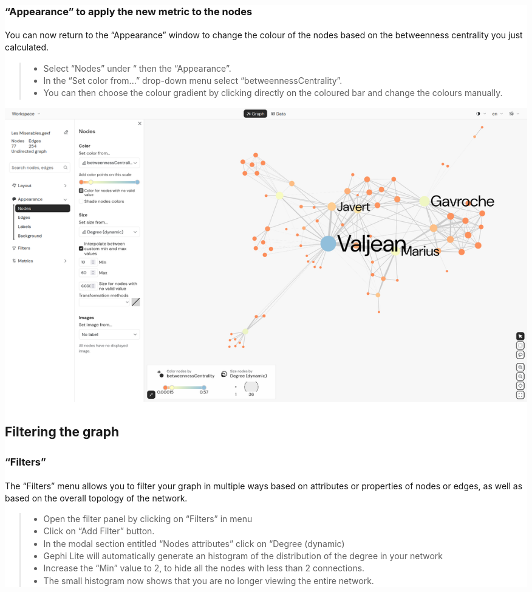 ### “Appearance” to apply the new metric to the nodes

You can now return to the “Appearance” window to change the colour of the nodes based on the betweenness centrality you just calculated.

> - Select “Nodes” under “ then the “Appearance”.
> - In the “Set color from...” drop-down menu select “betweennessCentrality”.
> - You can then choose the colour gradient by clicking directly on the coloured bar and change the colours manually.

![Appearance nodes panel opened](./gephi-lite/appearance_after_metrics.png)

</section>

<section>

## Filtering the graph

</section>

<section>

### “Filters”

The “Filters” menu allows you to filter your graph in multiple ways based on attributes or properties of nodes or edges, as well as based on the overall topology of the network.

> - Open the filter panel by clicking on “Filters” in menu
> - Click on “Add Filter” button.
> - In the modal section entitled “Nodes attributes” click on “Degree (dynamic)
> - Gephi Lite will automatically generate an histogram of the distribution of the degree in your network
> - Increase the “Min” value to 2, to hide all the nodes with less than 2 connections.
> - The small histogram now shows that you are no longer viewing the entire network.
